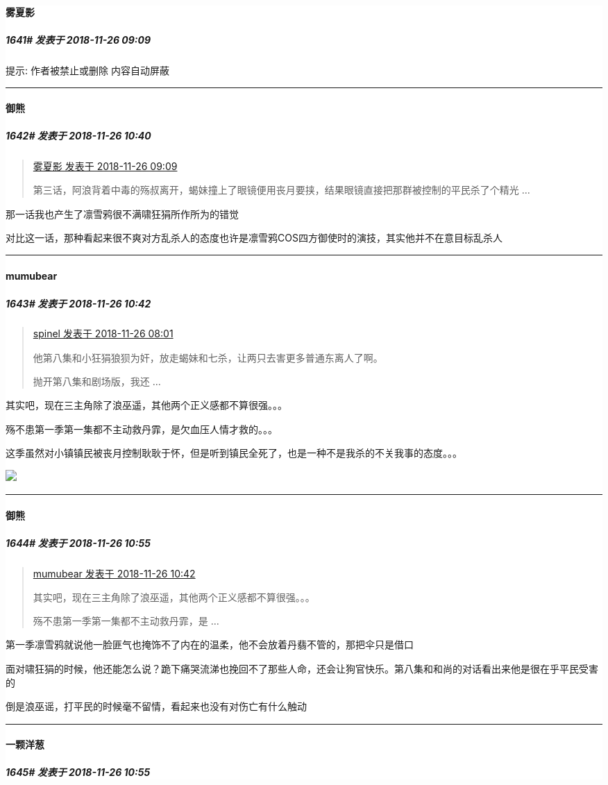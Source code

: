 ####  雾夏影  
##### 1641#       发表于 2018-11-26 09:09

提示: 作者被禁止或删除 内容自动屏蔽

*****

####  御熊  
##### 1642#       发表于 2018-11-26 10:40

<blockquote><a href="httphttps://bbs.saraba1st.com/2b/forum.php?mod=redirect&amp;goto=findpost&amp;pid=41724087&amp;ptid=1770999" target="_blank">雾夏影 发表于 2018-11-26 09:09</a>

第三话，阿浪背着中毒的殇叔离开，蝎妹撞上了眼镜便用丧月要挟，结果眼镜直接把那群被控制的平民杀了个精光 ...</blockquote>
那一话我也产生了凛雪鸦很不满啸狂狷所作所为的错觉

对比这一话，那种看起来很不爽对方乱杀人的态度也许是凛雪鸦COS四方御使时的演技，其实他并不在意目标乱杀人

*****

####  mumubear  
##### 1643#       发表于 2018-11-26 10:42

<blockquote><a href="httphttps://bbs.saraba1st.com/2b/forum.php?mod=redirect&amp;goto=findpost&amp;pid=41723484&amp;ptid=1770999" target="_blank">spinel 发表于 2018-11-26 08:01</a>

他第八集和小狂狷狼狈为奸，放走蝎妹和七杀，让两只去害更多普通东离人了啊。

抛开第八集和剧场版，我还 ...</blockquote>
其实吧，现在三主角除了浪巫遥，其他两个正义感都不算很强。。。

殇不患第一季第一集都不主动救丹霏，是欠血压人情才救的。。。

这季虽然对小镇镇民被丧月控制耿耿于怀，但是听到镇民全死了，也是一种不是我杀的不关我事的态度。。。

<img src="https://static.saraba1st.com/image/smiley/face2017/037.png" referrerpolicy="no-referrer">

*****

####  御熊  
##### 1644#       发表于 2018-11-26 10:55

<blockquote><a href="httphttps://bbs.saraba1st.com/2b/forum.php?mod=redirect&amp;goto=findpost&amp;pid=41725245&amp;ptid=1770999" target="_blank">mumubear 发表于 2018-11-26 10:42</a>

其实吧，现在三主角除了浪巫遥，其他两个正义感都不算很强。。。

殇不患第一季第一集都不主动救丹霏，是 ...</blockquote>
第一季凛雪鸦就说他一脸匪气也掩饰不了内在的温柔，他不会放着丹翡不管的，那把伞只是借口

面对啸狂狷的时候，他还能怎么说？跪下痛哭流涕也挽回不了那些人命，还会让狗官快乐。第八集和和尚的对话看出来他是很在乎平民受害的

倒是浪巫谣，打平民的时候毫不留情，看起来也没有对伤亡有什么触动

*****

####  一颗洋葱  
##### 1645#       发表于 2018-11-26 10:55
